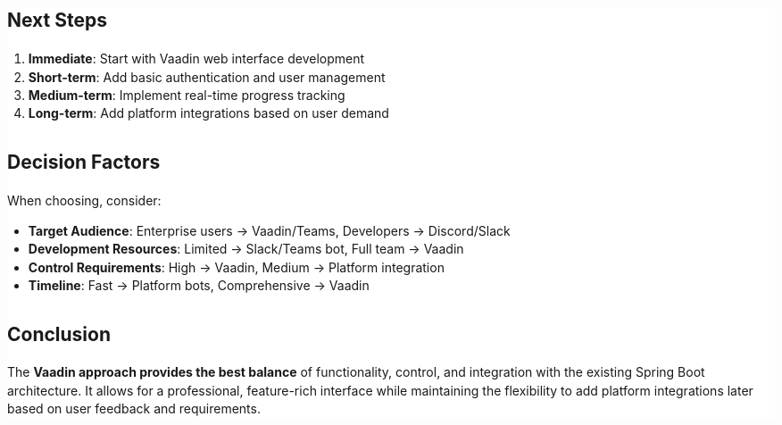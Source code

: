 ## Next Steps

1. **Immediate**: Start with Vaadin web interface development
2. **Short-term**: Add basic authentication and user management  
3. **Medium-term**: Implement real-time progress tracking
4. **Long-term**: Add platform integrations based on user demand

## Decision Factors

When choosing, consider:
- **Target Audience**: Enterprise users → Vaadin/Teams, Developers → Discord/Slack
- **Development Resources**: Limited → Slack/Teams bot, Full team → Vaadin
- **Control Requirements**: High → Vaadin, Medium → Platform integration
- **Timeline**: Fast → Platform bots, Comprehensive → Vaadin

## Conclusion

The **Vaadin approach provides the best balance** of functionality, control, and integration with the existing Spring Boot architecture. It allows for a professional, feature-rich interface while maintaining the flexibility to add platform integrations later based on user feedback and requirements.